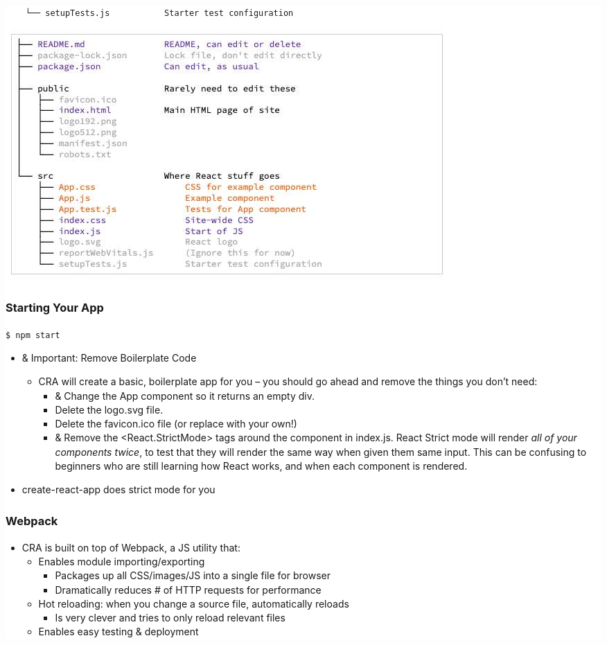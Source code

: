 ```
    └── setupTests.js           Starter test configuration
```

![](../assets/image/create-react-app-1681763363723.jpeg)

### Starting Your App

```shell
$ npm start
```

- & Important: Remove Boilerplate Code
	- CRA will create a basic, boilerplate app for you – you should go ahead and remove the things you don’t need:
		- & Change the App component so it returns an empty div.
		- Delete the logo.svg file.
		- Delete the favicon.ico file (or replace with your own!)
		- & Remove the <React.StrictMode> tags around the <App /> component in index.js. React Strict mode will render _all of your components twice_, to test that they will render the same way when given them same input. This can be confusing to beginners who are still learning how React works, and when each component is rendered.

- create-react-app does strict mode for you

### Webpack

- CRA is built on top of Webpack, a JS utility that:
	- Enables module importing/exporting
	    - Packages up all CSS/images/JS into a single file for browser
	    - Dramatically reduces # of HTTP requests for performance
	- Hot reloading: when you change a source file, automatically reloads
	    - Is very clever and tries to only reload relevant files
	- Enables easy testing & deployment
